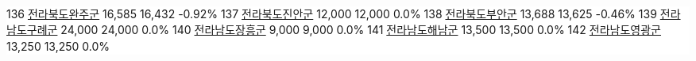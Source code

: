   <tr class="item">
    <td>136</td>
    <td><a href="/apt/전라북도완주군">전라북도완주군</a></td>
    <td>16,585</td>
    <td>16,432</td>
    <td>-0.92%</td>
  </tr>

  <tr class="item">
    <td>137</td>
    <td><a href="/apt/전라북도진안군">전라북도진안군</a></td>
    <td>12,000</td>
    <td>12,000</td>
    <td>0.0%</td>
  </tr>

  <tr class="item">
    <td>138</td>
    <td><a href="/apt/전라북도부안군">전라북도부안군</a></td>
    <td>13,688</td>
    <td>13,625</td>
    <td>-0.46%</td>
  </tr>

  <tr class="item">
    <td>139</td>
    <td><a href="/apt/전라남도구례군">전라남도구례군</a></td>
    <td>24,000</td>
    <td>24,000</td>
    <td>0.0%</td>
  </tr>

  <tr class="item">
    <td>140</td>
    <td><a href="/apt/전라남도장흥군">전라남도장흥군</a></td>
    <td>9,000</td>
    <td>9,000</td>
    <td>0.0%</td>
  </tr>

  <tr class="item">
    <td>141</td>
    <td><a href="/apt/전라남도해남군">전라남도해남군</a></td>
    <td>13,500</td>
    <td>13,500</td>
    <td>0.0%</td>
  </tr>

  <tr class="item">
    <td>142</td>
    <td><a href="/apt/전라남도영광군">전라남도영광군</a></td>
    <td>13,250</td>
    <td>13,250</td>
    <td>0.0%</td>
  </tr>

